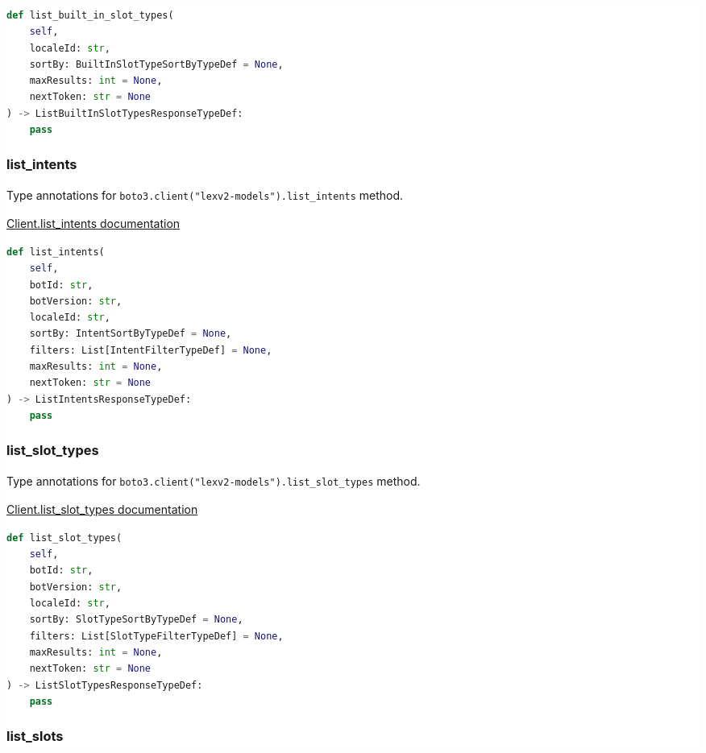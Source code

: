 ```python
def list_built_in_slot_types(
    self,
    localeId: str,
    sortBy: BuiltInSlotTypeSortByTypeDef = None,
    maxResults: int = None,
    nextToken: str = None
) -> ListBuiltInSlotTypesResponseTypeDef:
    pass
```

### list_intents

Type annotations for `boto3.client("lexv2-models").list_intents` method.

[Client.list_intents documentation](https://boto3.amazonaws.com/v1/documentation/api/latest/reference/services/lexv2-models.html#LexModelsV2.Client.list_intents)

```python
def list_intents(
    self,
    botId: str,
    botVersion: str,
    localeId: str,
    sortBy: IntentSortByTypeDef = None,
    filters: List[IntentFilterTypeDef] = None,
    maxResults: int = None,
    nextToken: str = None
) -> ListIntentsResponseTypeDef:
    pass
```

### list_slot_types

Type annotations for `boto3.client("lexv2-models").list_slot_types` method.

[Client.list_slot_types documentation](https://boto3.amazonaws.com/v1/documentation/api/latest/reference/services/lexv2-models.html#LexModelsV2.Client.list_slot_types)

```python
def list_slot_types(
    self,
    botId: str,
    botVersion: str,
    localeId: str,
    sortBy: SlotTypeSortByTypeDef = None,
    filters: List[SlotTypeFilterTypeDef] = None,
    maxResults: int = None,
    nextToken: str = None
) -> ListSlotTypesResponseTypeDef:
    pass
```

### list_slots
